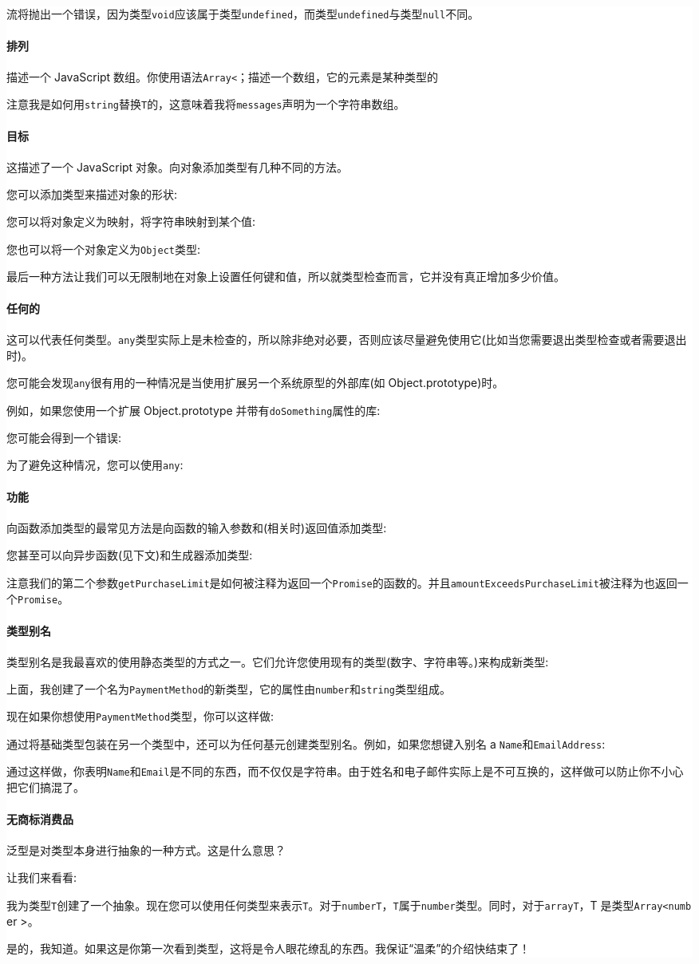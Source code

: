 流将抛出一个错误，因为类型`void`应该属于类型`undefined`，而类型`undefined`与类型`null`不同。

#### 排列

描述一个 JavaScript 数组。你使用语法`Array<`；描述一个数组，它的元素是某种类型的

注意我是如何用`string`替换`T`的，这意味着我将`messages`声明为一个字符串数组。

#### 目标

这描述了一个 JavaScript 对象。向对象添加类型有几种不同的方法。

您可以添加类型来描述对象的形状:

您可以将对象定义为映射，将字符串映射到某个值:

您也可以将一个对象定义为`Object`类型:

最后一种方法让我们可以无限制地在对象上设置任何键和值，所以就类型检查而言，它并没有真正增加多少价值。

#### 任何的

这可以代表任何类型。`any`类型实际上是未检查的，所以除非绝对必要，否则应该尽量避免使用它(比如当您需要退出类型检查或者需要退出时)。

您可能会发现`any`很有用的一种情况是当使用扩展另一个系统原型的外部库(如 Object.prototype)时。

例如，如果您使用一个扩展 Object.prototype 并带有`doSomething`属性的库:

您可能会得到一个错误:

为了避免这种情况，您可以使用`any`:

#### 功能

向函数添加类型的最常见方法是向函数的输入参数和(相关时)返回值添加类型:

您甚至可以向异步函数(见下文)和生成器添加类型:

注意我们的第二个参数`getPurchaseLimit`是如何被注释为返回一个`Promise`的函数的。并且`amountExceedsPurchaseLimit`被注释为也返回一个`Promise`。

#### 类型别名

类型别名是我最喜欢的使用静态类型的方式之一。它们允许您使用现有的类型(数字、字符串等。)来构成新类型:

上面，我创建了一个名为`PaymentMethod`的新类型，它的属性由`number`和`string`类型组成。

现在如果你想使用`PaymentMethod`类型，你可以这样做:

通过将基础类型包装在另一个类型中，还可以为任何基元创建类型别名。例如，如果您想键入别名 a `Name`和`EmailAddress`:

通过这样做，你表明`Name`和`Email`是不同的东西，而不仅仅是字符串。由于姓名和电子邮件实际上是不可互换的，这样做可以防止你不小心把它们搞混了。

#### 无商标消费品

泛型是对类型本身进行抽象的一种方式。这是什么意思？

让我们来看看:

我为类型`T`创建了一个抽象。现在您可以使用任何类型来表示`T`。对于`numberT`，`T`属于`number`类型。同时，对于`arrayT`，T 是类型`Array<numb` er >。

是的，我知道。如果这是你第一次看到类型，这将是令人眼花缭乱的东西。我保证“温柔”的介绍快结束了！
